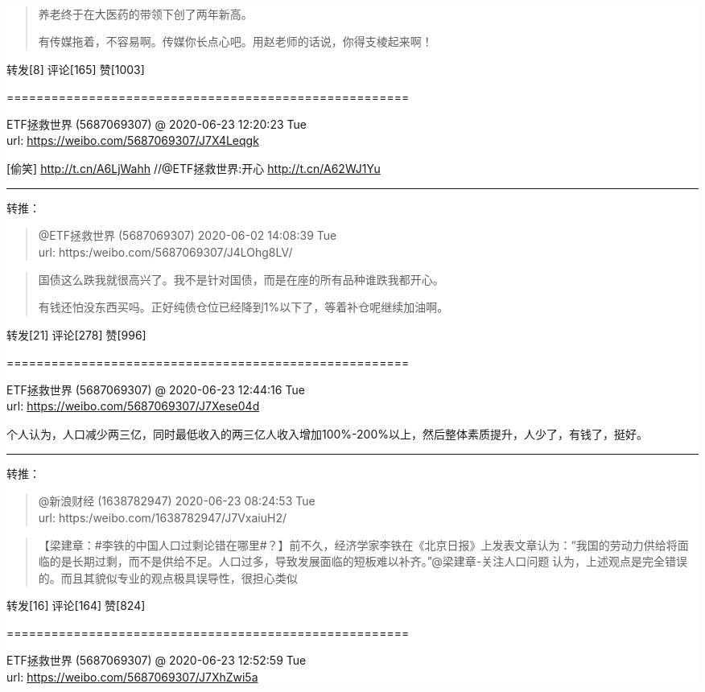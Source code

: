 >  养老终于在大医药的带领下创了两年新高。
>  
>  有传媒拖着，不容易啊。传媒你长点心吧。用赵老师的话说，你得支棱起来啊！ ​​​

转发[8]  评论[165]  赞[1003] 

======================================================






ETF拯救世界 (5687069307) @
2020-06-23 12:20:23 Tue  
url: https://weibo.com/5687069307/J7X4Leqgk

[偷笑] http://t.cn/A6LjWahh //@ETF拯救世界:开心 http://t.cn/A62WJ1Yu

------------------------------------------------------
转推：
>  @ETF拯救世界 (5687069307)
>  2020-06-02 14:08:39 Tue  
>  url: https:/weibo.com/5687069307/J4LOhg8LV/

>  国债这么跌我就很高兴了。我不是针对国债，而是在座的所有品种谁跌我都开心。
>  
>  有钱还怕没东西买吗。正好纯债仓位已经降到1%以下了，等着补仓呢继续加油啊。 ​​​

转发[21]  评论[278]  赞[996] 

======================================================






ETF拯救世界 (5687069307) @
2020-06-23 12:44:16 Tue  
url: https://weibo.com/5687069307/J7Xese04d

个人认为，人口减少两三亿，同时最低收入的两三亿人收入增加100%-200%以上，然后整体素质提升，人少了，有钱了，挺好。

------------------------------------------------------
转推：
>  @新浪财经 (1638782947)
>  2020-06-23 08:24:53 Tue  
>  url: https:/weibo.com/1638782947/J7VxaiuH2/

>  【梁建章：#李铁的中国人口过剩论错在哪里#？】前不久，经济学家李铁在《北京日报》上发表文章认为：“我国的劳动力供给将面临的是长期过剩，而不是供给不足。人口过多，导致发展面临的短板难以补齐。”@梁建章-关注人口问题 认为，上述观点是完全错误的。而且其貌似专业的观点极具误导性，很担心类似 ​​​

转发[16]  评论[164]  赞[824] 

======================================================






ETF拯救世界 (5687069307) @
2020-06-23 12:52:59 Tue  
url: https://weibo.com/5687069307/J7XhZwi5a
